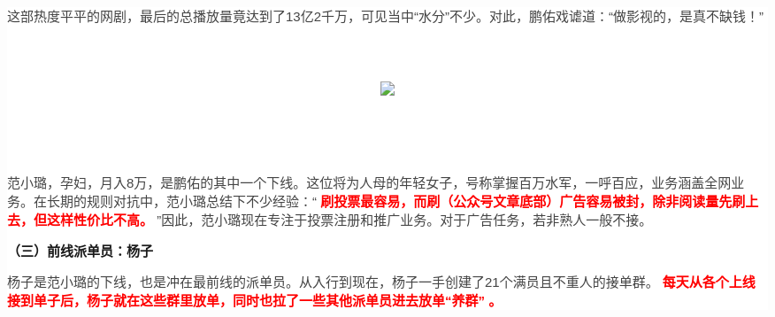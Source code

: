 </strong>
<span style="font-size: 15px;font-family: 微软雅黑, sans-serif;color: rgb(68, 68, 68);">
           这部热度平平的网剧，最后的总播放量竟达到了13亿2千万，可见当中“水分”不少。对此，鹏佑戏谑道：“做影视的，是真不缺钱！”
          </span>
</span>
</p>
<p style="line-height:33px;background:white;">
<span style="font-family:微软雅黑,sans-serif;color:#444444;">
<br/>
</span>
</p>
<p style="text-align: center;">
<img class="" data-backh="669" data-backw="558" data-before-oversubscription-url="http://mmbiz.qpic.cn/mmbiz_png/kEQaY0b2qU2ga9Eea6jm8ZnduQleN5p9iaTqKwmPyWUjGJ7crB9Gia3af10Hr7VM6CpmzTlvkxkwI4xrHDhKzHrg/0?wx_fmt=png" data-ratio="1.1994535519125684" data-s="300,640" data-src="" data-type="png" data-w="732" src="{{ '/img/kEQaY0b2qU2ga9Eea6jm8ZnduQleN5p9iaTqKwmPyWUjGJ7crB9Gia3af10Hr7VM6CpmzTlvkxkwI4xrHDhKzHrg.png' | prepend: site.img | replace: '//','/' }}" style="width: 100%;height: auto;"/>
</p>
<p style="text-align: center;">
<br/>
</p>
<p style="text-align:center;">
<br/>
</p>
<p style="background: white;line-height: 1.5em;">
<span style="font-size: 15px;">
<span style="font-family: 微软雅黑, sans-serif;color: rgb(68, 68, 68);">
           范小璐，孕妇，月入8万，是鹏佑的其中一个下线。这位将为人母的年轻女子，号称掌握百万水军，一呼百应，业务涵盖全网业务。在长期的规则对抗中，范小璐总结下不少经验：“
          </span>
<strong>
<span style="font-family: 微软雅黑, sans-serif;color: red;">
            刷投票最容易，而刷（公众号文章底部）广告容易被封，除非阅读量先刷上去，但这样性价比不高。
           </span>
</strong>
<span style="font-family: 微软雅黑, sans-serif;color: rgb(68, 68, 68);">
           ”因此，范小璐现在专注于投票注册和推广业务。对于广告任务，若非熟人一般不接。
          </span>
</span>
</p>
<p style="line-height:33px;background:white;">
<span style="font-family: 微软雅黑, sans-serif;color: rgb(68, 68, 68);font-size: 15px;">
</span>
</p>
<p style="margin-bottom: 0.1px;text-align: justify;line-height: 1.5em;">
<span style="font-size: 15px;">
<strong>
<span style="font-size: 15px;font-family: 微软雅黑, sans-serif;">
            （三）前线派单员：杨子
           </span>
</strong>
</span>
</p>
<p style="background: white;line-height: 1.5em;">
<span style="font-size: 15px;">
<span style="font-size: 15px;font-family: 微软雅黑, sans-serif;color: rgb(68, 68, 68);">
           杨子是范小璐的下线，也是冲在最前线的派单员。从入行到现在，杨子一手创建了21个满员且不重人的接单群。
          </span>
<strong>
<span style="font-size: 15px;font-family: 微软雅黑, sans-serif;color: red;">
            每天从各个上线接到单子后，杨子就在这些群里放单，同时也拉了一些其他派单员进去放单“养群”
           </span>
</strong>
<strong>
<span style="font-size: 15px;font-family: 微软雅黑, sans-serif;color: red;">
            。
           </span>
</strong>